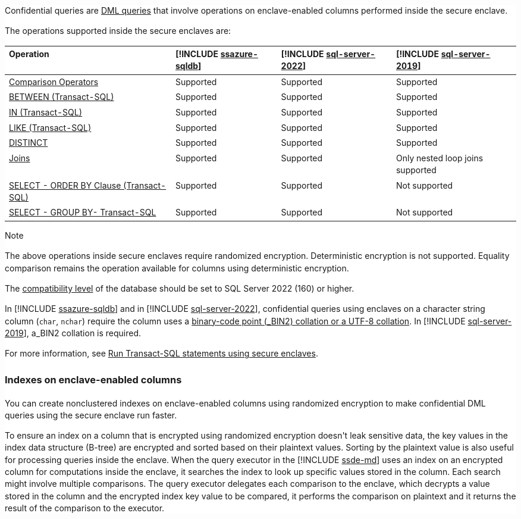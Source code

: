 Confidential queries are [DML queries](../../../t-sql/queries/queries.md) that involve operations on enclave-enabled columns performed inside the secure enclave.

The operations supported inside the secure enclaves are:

| Operation | [!INCLUDE [ssazure-sqldb](../../../includes/ssazure-sqldb.md)] | [!INCLUDE [sql-server-2022](../../../includes/sssql22-md.md)] | [!INCLUDE [sql-server-2019](../../../includes/sssql19-md.md)] |
| :--- | :--- | :--- | :--- |
| [Comparison Operators](../../../mdx/comparison-operators.md) | Supported | Supported | Supported |
| [BETWEEN (Transact-SQL)](../../../t-sql/language-elements/between-transact-sql.md) | Supported | Supported | Supported |
| [IN (Transact-SQL)](../../../t-sql/language-elements/in-transact-sql.md) | Supported | Supported | Supported |
| [LIKE (Transact-SQL)](../../../t-sql/language-elements/like-transact-sql.md) | Supported | Supported | Supported |
| [DISTINCT](../../../t-sql/queries/select-transact-sql.md#c-using-distinct-with-select) | Supported | Supported | Supported |
| [Joins](../../performance/joins.md) | Supported | Supported | Only nested loop joins supported |
| [SELECT - ORDER BY Clause (Transact-SQL)](../../../t-sql/queries/select-order-by-clause-transact-sql.md) | Supported | Supported | Not supported |
| [SELECT - GROUP BY- Transact-SQL](../../../t-sql/queries/select-group-by-transact-sql.md) | Supported | Supported | Not supported |

> [!NOTE]  
> The above operations inside secure enclaves require randomized encryption. Deterministic encryption is not supported. Equality comparison remains the operation available for columns using deterministic encryption.
>
> The [compatibility level](../../../t-sql/statements/alter-database-transact-sql-compatibility-level.md) of the database should be set to SQL Server 2022 (160) or higher.
>
> In [!INCLUDE [ssazure-sqldb](../../../includes/ssazure-sqldb.md)] and in [!INCLUDE [sql-server-2022](../../../includes/sssql22-md.md)], confidential queries using enclaves on a character string column (`char`, `nchar`) require the column uses a [binary-code point (_BIN2) collation or a UTF-8 collation](../../../relational-databases/collations/collation-and-unicode-support.md). In [!INCLUDE [sql-server-2019](../../../includes/sssql19-md.md)], a_BIN2 collation is required.

For more information, see [Run Transact-SQL statements using secure enclaves](always-encrypted-enclaves-query-columns.md).

### Indexes on enclave-enabled columns

You can create nonclustered indexes on enclave-enabled columns using randomized encryption to make confidential DML queries using the secure enclave run faster.

To ensure an index on a column that is encrypted using randomized encryption doesn't leak sensitive data, the key values in the index data structure (B-tree) are encrypted and sorted based on their plaintext values. Sorting by the plaintext value is also useful for processing queries inside the enclave. When the query executor in the [!INCLUDE [ssde-md](../../../includes/ssde-md.md)] uses an index on an encrypted column for computations inside the enclave, it searches the index to look up specific values stored in the column. Each search might involve multiple comparisons. The query executor delegates each comparison to the enclave, which decrypts a value stored in the column and the encrypted index key value to be compared, it performs the comparison on plaintext and it returns the result of the comparison to the executor.
